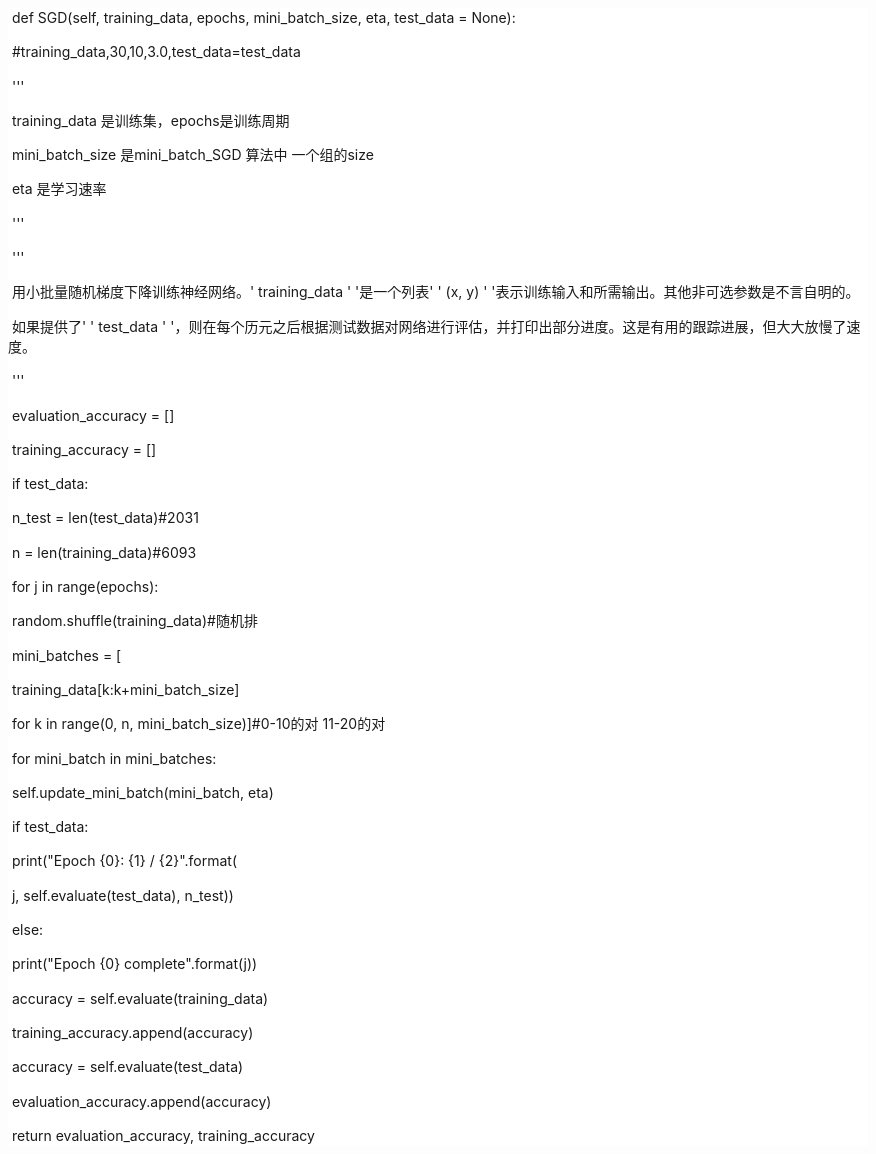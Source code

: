 ​    def SGD(self, training_data, epochs, mini_batch_size, eta, test_data = None):

​        \#training_data,30,10,3.0,test_data=test_data

​        '''

​        training_data 是训练集，epochs是训练周期  

​        mini_batch_size 是mini_batch_SGD 算法中 一个组的size

​        eta 是学习速率

​        '''

​        '''

​        用小批量随机梯度下降训练神经网络。' training_data ' '是一个列表' ' (x, y) ' '表示训练输入和所需输出。其他非可选参数是不言自明的。

​        如果提供了' ' test_data ' '，则在每个历元之后根据测试数据对网络进行评估，并打印出部分进度。这是有用的跟踪进展，但大大放慢了速度。

​        '''

​        evaluation_accuracy = []

​        training_accuracy = []

​        if test_data:

​            n_test = len(test_data)#2031

​        n = len(training_data)#6093

​        for j in range(epochs):

​            random.shuffle(training_data)#随机排

​            mini_batches = [

​                training_data[k:k+mini_batch_size]

​                for k in range(0, n, mini_batch_size)]#0-10的对 11-20的对

​            for mini_batch in mini_batches:

​                self.update_mini_batch(mini_batch, eta)

​            if test_data:

​                print("Epoch {0}: {1} / {2}".format(

​                    j, self.evaluate(test_data), n_test))

​            else:

​                print("Epoch {0} complete".format(j))

​            accuracy = self.evaluate(training_data)

​            training_accuracy.append(accuracy)

​            accuracy = self.evaluate(test_data)

​            evaluation_accuracy.append(accuracy)

​        return  evaluation_accuracy, training_accuracy
